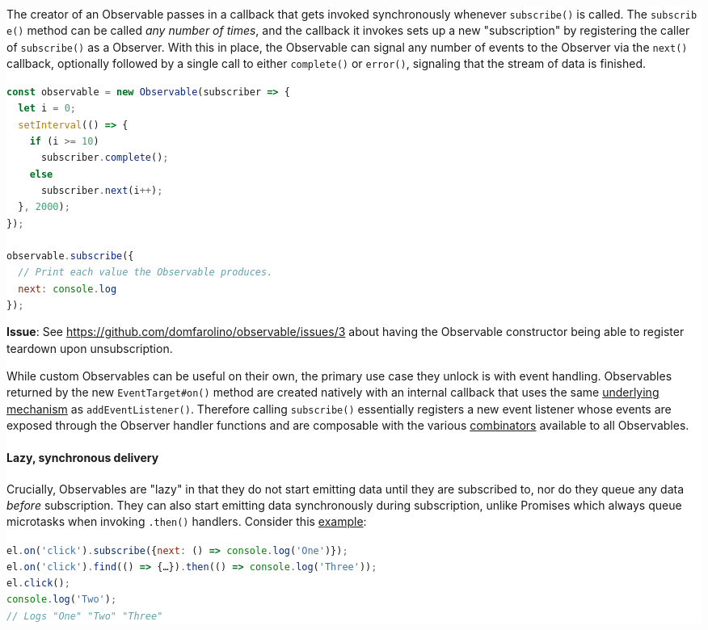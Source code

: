 
The creator of an Observable passes in a callback that gets invoked
synchronously whenever `subscribe()` is called. The `subscribe()` method can be
called *any number of times*, and the callback it invokes sets up a new
"subscription" by registering the caller of `subscribe()` as a Observer. With
this in place, the Observable can signal any number of events to the Observer
via the `next()` callback, optionally followed by a single call to either
`complete()` or `error()`, signaling that the stream of data is finished.

```js
const observable = new Observable(subscriber => {
  let i = 0;
  setInterval(() => {
    if (i >= 10)
      subscriber.complete();
    else
      subscriber.next(i++);
  }, 2000);
});

observable.subscribe({
  // Print each value the Observable produces.
  next: console.log
});
```

**Issue**: See https://github.com/domfarolino/observable/issues/3 about having
the Observable constructor being able to register teardown upon unsubscription.

While custom Observables can be useful on their own, the primary use case they
unlock is with event handling. Observables returned by the new
`EventTarget#on()` method are created natively with an internal callback that
uses the same [underlying
mechanism](https://dom.spec.whatwg.org/#add-an-event-listener) as
`addEventListener()`. Therefore calling `subscribe()` essentially registers a
new event listener whose events are exposed through the Observer handler
functions and are composable with the various
[combinators](#operators) available to all Observables.

#### Lazy, synchronous delivery

Crucially, Observables are "lazy" in that they do not start emitting data until
they are subscribed to, nor do they queue any data *before* subscription. They
can also start emitting data synchronously during subscription, unlike Promises
which always queue microtasks when invoking `.then()` handlers. Consider this
[example](https://github.com/whatwg/dom/issues/544#issuecomment-351758385):

```js
el.on('click').subscribe({next: () => console.log('One')});
el.on('click').find(() => {…}).then(() => console.log('Three'));
el.click();
console.log('Two');
// Logs "One" "Two" "Three"
```
